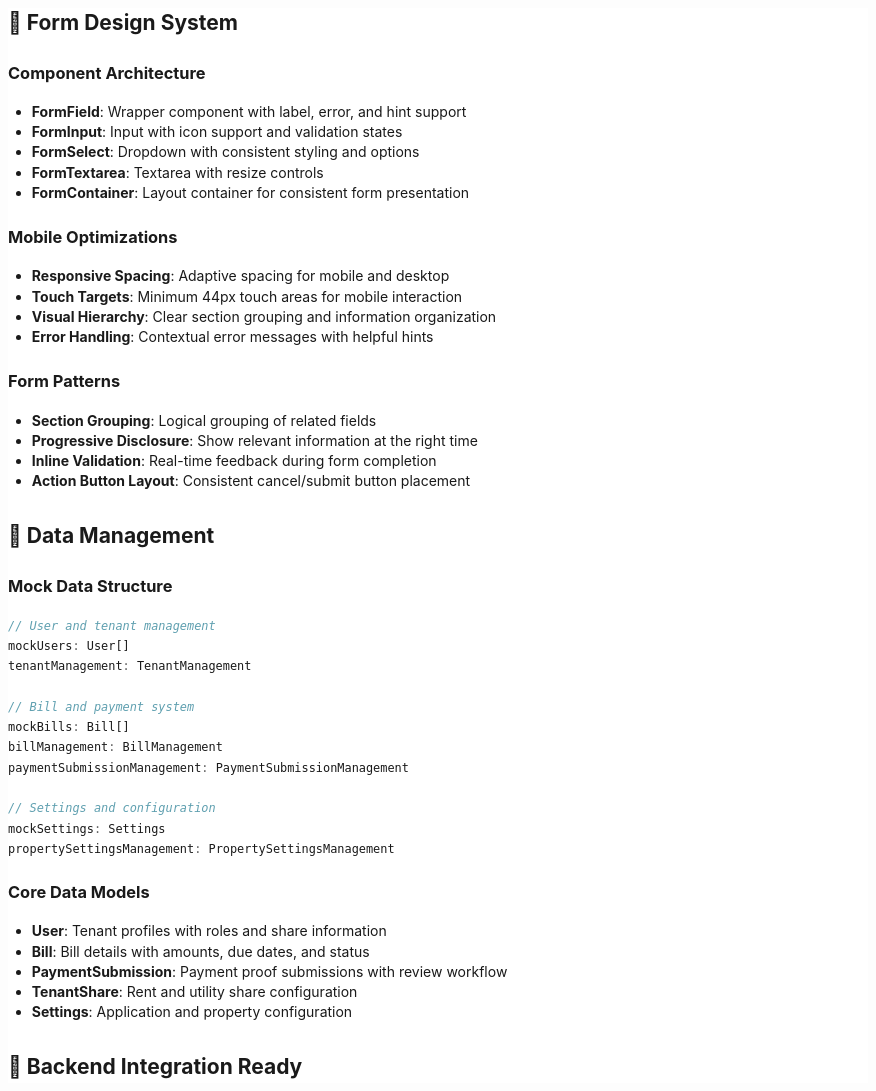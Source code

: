 ## 🎨 Form Design System

### **Component Architecture**
- **FormField**: Wrapper component with label, error, and hint support
- **FormInput**: Input with icon support and validation states
- **FormSelect**: Dropdown with consistent styling and options
- **FormTextarea**: Textarea with resize controls
- **FormContainer**: Layout container for consistent form presentation

### **Mobile Optimizations**
- **Responsive Spacing**: Adaptive spacing for mobile and desktop
- **Touch Targets**: Minimum 44px touch areas for mobile interaction
- **Visual Hierarchy**: Clear section grouping and information organization
- **Error Handling**: Contextual error messages with helpful hints

### **Form Patterns**
- **Section Grouping**: Logical grouping of related fields
- **Progressive Disclosure**: Show relevant information at the right time
- **Inline Validation**: Real-time feedback during form completion
- **Action Button Layout**: Consistent cancel/submit button placement

## 💾 Data Management

### **Mock Data Structure**
```typescript
// User and tenant management
mockUsers: User[]
tenantManagement: TenantManagement

// Bill and payment system
mockBills: Bill[]
billManagement: BillManagement
paymentSubmissionManagement: PaymentSubmissionManagement

// Settings and configuration
mockSettings: Settings
propertySettingsManagement: PropertySettingsManagement
```

### **Core Data Models**
- **User**: Tenant profiles with roles and share information
- **Bill**: Bill details with amounts, due dates, and status
- **PaymentSubmission**: Payment proof submissions with review workflow
- **TenantShare**: Rent and utility share configuration
- **Settings**: Application and property configuration

## 🔧 Backend Integration Ready

